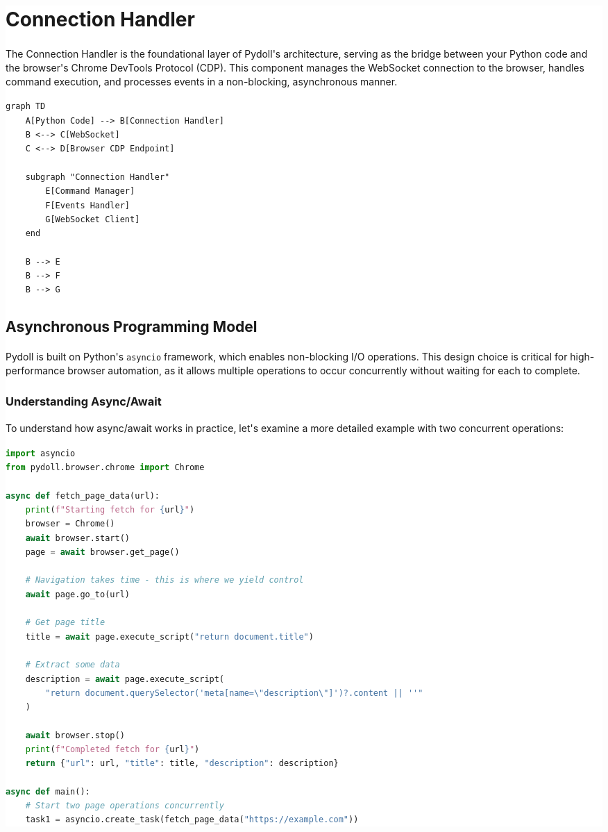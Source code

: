 # Connection Handler

The Connection Handler is the foundational layer of Pydoll's architecture, serving as the bridge between your Python code and the browser's Chrome DevTools Protocol (CDP). This component manages the WebSocket connection to the browser, handles command execution, and processes events in a non-blocking, asynchronous manner.

```mermaid
graph TD
    A[Python Code] --> B[Connection Handler]
    B <--> C[WebSocket]
    C <--> D[Browser CDP Endpoint]

    subgraph "Connection Handler"
        E[Command Manager]
        F[Events Handler]
        G[WebSocket Client]
    end

    B --> E
    B --> F
    B --> G
```

## Asynchronous Programming Model

Pydoll is built on Python's `asyncio` framework, which enables non-blocking I/O operations. This design choice is critical for high-performance browser automation, as it allows multiple operations to occur concurrently without waiting for each to complete.

### Understanding Async/Await


To understand how async/await works in practice, let's examine a more detailed example with two concurrent operations:

```python
import asyncio
from pydoll.browser.chrome import Chrome

async def fetch_page_data(url):
    print(f"Starting fetch for {url}")
    browser = Chrome()
    await browser.start()
    page = await browser.get_page()
    
    # Navigation takes time - this is where we yield control
    await page.go_to(url)
    
    # Get page title
    title = await page.execute_script("return document.title")
    
    # Extract some data
    description = await page.execute_script(
        "return document.querySelector('meta[name=\"description\"]')?.content || ''"
    )
    
    await browser.stop()
    print(f"Completed fetch for {url}")
    return {"url": url, "title": title, "description": description}

async def main():
    # Start two page operations concurrently
    task1 = asyncio.create_task(fetch_page_data("https://example.com"))
```